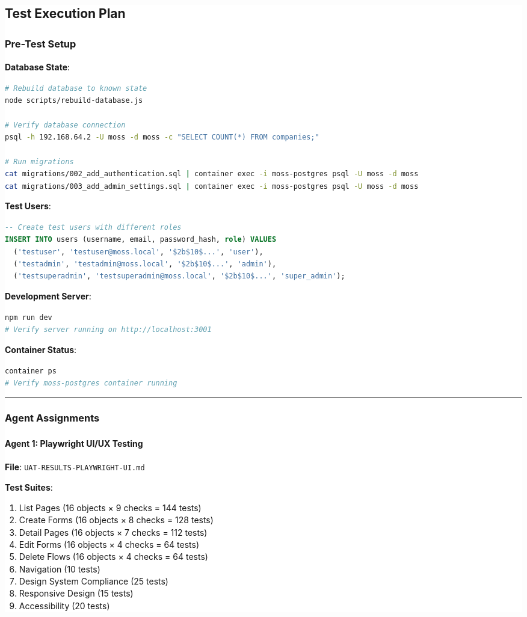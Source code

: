 ## Test Execution Plan

### Pre-Test Setup

**Database State**:
```bash
# Rebuild database to known state
node scripts/rebuild-database.js

# Verify database connection
psql -h 192.168.64.2 -U moss -d moss -c "SELECT COUNT(*) FROM companies;"

# Run migrations
cat migrations/002_add_authentication.sql | container exec -i moss-postgres psql -U moss -d moss
cat migrations/003_add_admin_settings.sql | container exec -i moss-postgres psql -U moss -d moss
```

**Test Users**:
```sql
-- Create test users with different roles
INSERT INTO users (username, email, password_hash, role) VALUES
  ('testuser', 'testuser@moss.local', '$2b$10$...', 'user'),
  ('testadmin', 'testadmin@moss.local', '$2b$10$...', 'admin'),
  ('testsuperadmin', 'testsuperadmin@moss.local', '$2b$10$...', 'super_admin');
```

**Development Server**:
```bash
npm run dev
# Verify server running on http://localhost:3001
```

**Container Status**:
```bash
container ps
# Verify moss-postgres container running
```

---

### Agent Assignments

#### Agent 1: Playwright UI/UX Testing
**File**: `UAT-RESULTS-PLAYWRIGHT-UI.md`

**Test Suites**:
1. List Pages (16 objects × 9 checks = 144 tests)
2. Create Forms (16 objects × 8 checks = 128 tests)
3. Detail Pages (16 objects × 7 checks = 112 tests)
4. Edit Forms (16 objects × 4 checks = 64 tests)
5. Delete Flows (16 objects × 4 checks = 64 tests)
6. Navigation (10 tests)
7. Design System Compliance (25 tests)
8. Responsive Design (15 tests)
9. Accessibility (20 tests)
